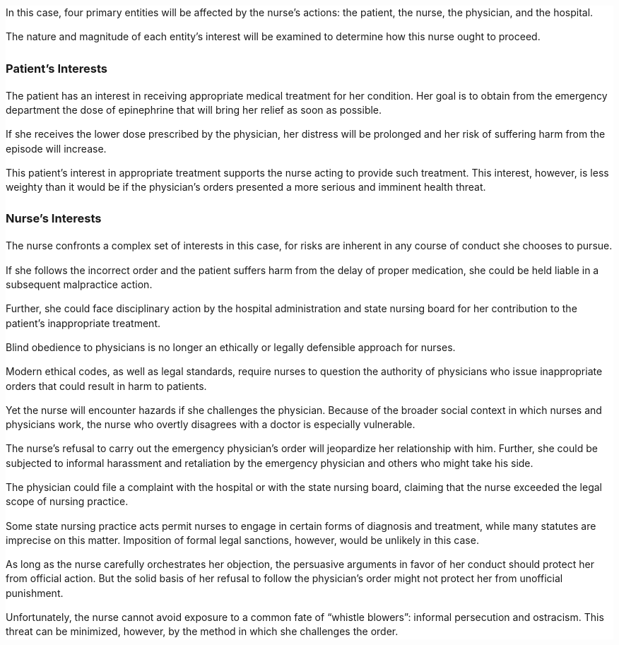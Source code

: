 In this case, four primary entities will be affected by the nurse’s actions: the patient, the nurse, the physician, and the hospital.

The nature and magnitude of each entity’s interest will be examined to determine how this nurse ought to proceed.

### Patient’s Interests

The patient has an interest in receiving appropriate medical treatment for her condition. Her goal is to obtain from the emergency department the dose of epinephrine that will bring her relief as soon as possible.

If she receives the lower dose prescribed by the physician, her distress will be prolonged and her risk of suffering harm from the episode will increase.

This patient’s interest in appropriate treatment supports the nurse acting to provide such treatment. This interest, however, is less weighty than it would be if the physician’s orders presented a more serious and imminent health threat.

### Nurse’s Interests

The nurse confronts a complex set of interests in this case, for risks are inherent in any course of conduct she chooses to pursue.

If she follows the incorrect order and the patient suffers harm from the delay of proper medication, she could be held liable in a subsequent malpractice action.

Further, she could face disciplinary action by the hospital administration and state nursing board for her contribution to the patient’s inappropriate treatment.

Blind obedience to physicians is no longer an ethically or legally defensible approach for nurses.

Modern ethical codes, as well as legal standards, require nurses to question the authority of physicians who issue inappropriate orders that could result in harm to patients.

Yet the nurse will encounter hazards if she challenges the physician. Because of the broader social context in which nurses and physicians work, the nurse who overtly disagrees with a doctor is especially vulnerable.

The nurse’s refusal to carry out the emergency physician’s order will jeopardize her relationship with him. Further, she could be subjected to informal harassment and retaliation by the emergency physician and others who might take his side.

The physician could file a complaint with the hospital or with the state nursing board, claiming that the nurse exceeded the legal scope of nursing practice.

Some state nursing practice acts permit nurses to engage in certain forms of diagnosis and treatment, while many statutes are imprecise on this matter. Imposition of formal legal sanctions, however, would be unlikely in this case.

As long as the nurse carefully orchestrates her objection, the persuasive arguments in favor of her conduct should protect her from official action. But the solid basis of her refusal to follow the physician’s order might not protect her from unofficial punishment.

Unfortunately, the nurse cannot avoid exposure to a common fate of “whistle blowers”: informal persecution and ostracism. This threat can be minimized, however, by the method in which she challenges the order.
